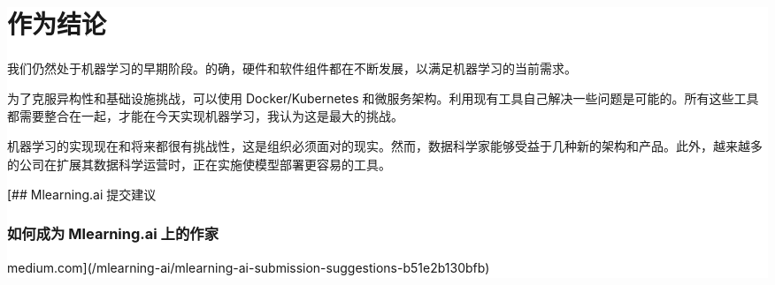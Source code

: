 # 作为结论

我们仍然处于机器学习的早期阶段。的确，硬件和软件组件都在不断发展，以满足机器学习的当前需求。

为了克服异构性和基础设施挑战，可以使用 Docker/Kubernetes 和微服务架构。利用现有工具自己解决一些问题是可能的。所有这些工具都需要整合在一起，才能在今天实现机器学习，我认为这是最大的挑战。

机器学习的实现现在和将来都很有挑战性，这是组织必须面对的现实。然而，数据科学家能够受益于几种新的架构和产品。此外，越来越多的公司在扩展其数据科学运营时，正在实施使模型部署更容易的工具。

[](/mlearning-ai/mlearning-ai-submission-suggestions-b51e2b130bfb) [## Mlearning.ai 提交建议

### 如何成为 Mlearning.ai 上的作家

medium.com](/mlearning-ai/mlearning-ai-submission-suggestions-b51e2b130bfb)